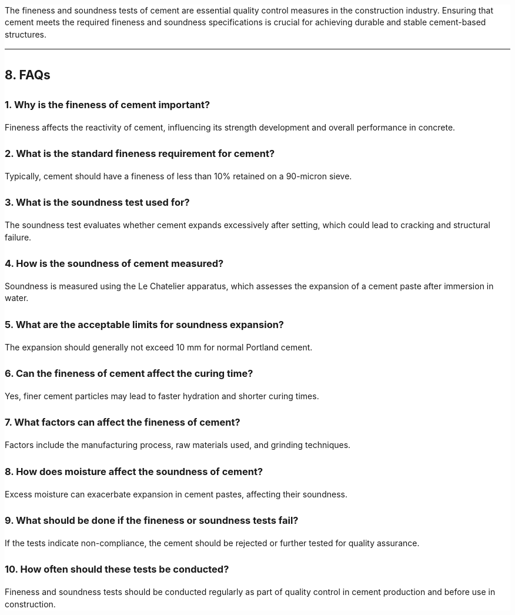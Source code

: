 The fineness and soundness tests of cement are essential quality control measures in the construction industry. Ensuring that cement meets the required fineness and soundness specifications is crucial for achieving durable and stable cement-based structures.

---

## 8. FAQs

### 1. Why is the fineness of cement important?

Fineness affects the reactivity of cement, influencing its strength development and overall performance in concrete.

### 2. What is the standard fineness requirement for cement?

Typically, cement should have a fineness of less than 10% retained on a 90-micron sieve.

### 3. What is the soundness test used for?

The soundness test evaluates whether cement expands excessively after setting, which could lead to cracking and structural failure.

### 4. How is the soundness of cement measured?

Soundness is measured using the Le Chatelier apparatus, which assesses the expansion of a cement paste after immersion in water.

### 5. What are the acceptable limits for soundness expansion?

The expansion should generally not exceed 10 mm for normal Portland cement.

### 6. Can the fineness of cement affect the curing time?

Yes, finer cement particles may lead to faster hydration and shorter curing times.

### 7. What factors can affect the fineness of cement?

Factors include the manufacturing process, raw materials used, and grinding techniques.

### 8. How does moisture affect the soundness of cement?

Excess moisture can exacerbate expansion in cement pastes, affecting their soundness.

### 9. What should be done if the fineness or soundness tests fail?

If the tests indicate non-compliance, the cement should be rejected or further tested for quality assurance.

### 10. How often should these tests be conducted?

Fineness and soundness tests should be conducted regularly as part of quality control in cement production and before use in construction.
